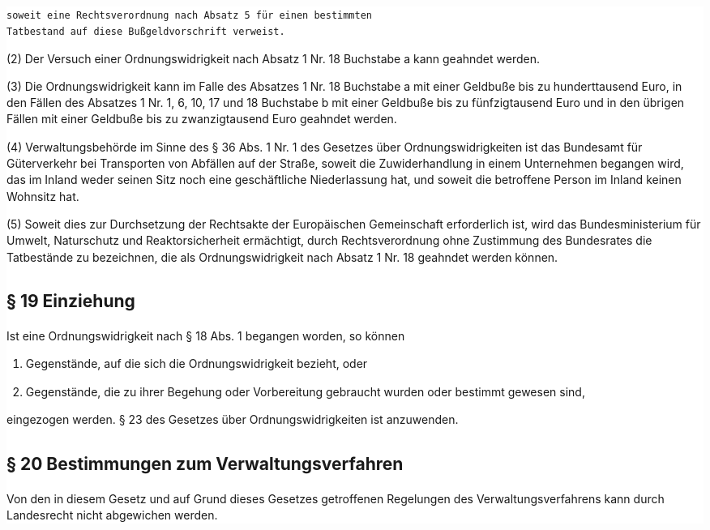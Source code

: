 

    soweit eine Rechtsverordnung nach Absatz 5 für einen bestimmten
    Tatbestand auf diese Bußgeldvorschrift verweist.




(2) Der Versuch einer Ordnungswidrigkeit nach Absatz 1 Nr. 18
Buchstabe a kann geahndet werden.

(3) Die Ordnungswidrigkeit kann im Falle des Absatzes 1 Nr. 18
Buchstabe a mit einer Geldbuße bis zu hunderttausend Euro, in den
Fällen des Absatzes 1 Nr. 1, 6, 10, 17 und 18 Buchstabe b mit einer
Geldbuße bis zu fünfzigtausend Euro und in den übrigen Fällen mit
einer Geldbuße bis zu zwanzigtausend Euro geahndet werden.

(4) Verwaltungsbehörde im Sinne des § 36 Abs. 1 Nr. 1 des Gesetzes
über Ordnungswidrigkeiten ist das Bundesamt für Güterverkehr bei
Transporten von Abfällen auf der Straße, soweit die Zuwiderhandlung in
einem Unternehmen begangen wird, das im Inland weder seinen Sitz noch
eine geschäftliche Niederlassung hat, und soweit die betroffene Person
im Inland keinen Wohnsitz hat.

(5) Soweit dies zur Durchsetzung der Rechtsakte der Europäischen
Gemeinschaft erforderlich ist, wird das Bundesministerium für Umwelt,
Naturschutz und Reaktorsicherheit ermächtigt, durch Rechtsverordnung
ohne Zustimmung des Bundesrates die Tatbestände zu bezeichnen, die als
Ordnungswidrigkeit nach Absatz 1 Nr. 18 geahndet werden können.

## § 19 Einziehung

Ist eine Ordnungswidrigkeit nach § 18 Abs. 1 begangen worden, so
können

1.  Gegenstände, auf die sich die Ordnungswidrigkeit bezieht, oder


2.  Gegenstände, die zu ihrer Begehung oder Vorbereitung gebraucht wurden
    oder bestimmt gewesen sind,



eingezogen werden. § 23 des Gesetzes über Ordnungswidrigkeiten ist
anzuwenden.

## § 20 Bestimmungen zum Verwaltungsverfahren

Von den in diesem Gesetz und auf Grund dieses Gesetzes getroffenen
Regelungen des Verwaltungsverfahrens kann durch Landesrecht nicht
abgewichen werden.

